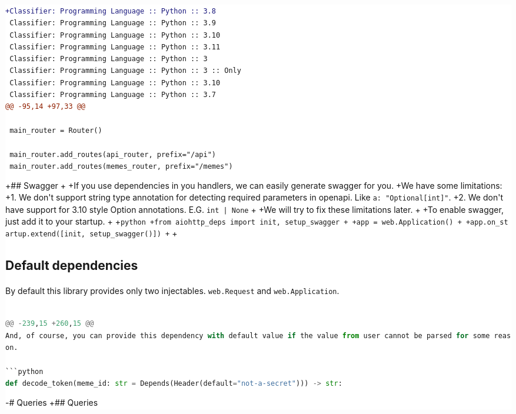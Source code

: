 ```diff
+Classifier: Programming Language :: Python :: 3.8
 Classifier: Programming Language :: Python :: 3.9
 Classifier: Programming Language :: Python :: 3.10
 Classifier: Programming Language :: Python :: 3.11
 Classifier: Programming Language :: Python :: 3
 Classifier: Programming Language :: Python :: 3 :: Only
 Classifier: Programming Language :: Python :: 3.10
 Classifier: Programming Language :: Python :: 3.7
@@ -95,14 +97,33 @@
 
 main_router = Router()
 
 main_router.add_routes(api_router, prefix="/api")
 main_router.add_routes(memes_router, prefix="/memes")
 ```
 
+## Swagger
+
+If you use dependencies in you handlers, we can easily generate swagger for you.
+We have some limitations:
+1. We don't support string type annotation for detecting required parameters in openapi. Like `a: "Optional[int]"`.
+2. We don't have support for 3.10 style Option annotations. E.G. `int | None`
+
+We will try to fix these limitations later.
+
+To enable swagger, just add it to your startup.
+
+```python
+from aiohttp_deps import init, setup_swagger
+
+app = web.Application()
+
+app.on_startup.extend([init, setup_swagger()])
+```
+
 
 ## Default dependencies
 
 By default this library provides only two injectables. `web.Request` and `web.Application`.
 
 ```python
 
@@ -239,15 +260,15 @@
 And, of course, you can provide this dependency with default value if the value from user cannot be parsed for some reason.
 
 ```python
 def decode_token(meme_id: str = Depends(Header(default="not-a-secret"))) -> str:
 ```
 
 
-# Queries
+## Queries
 